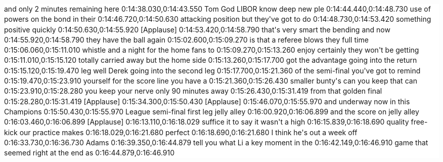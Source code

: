  and only 2 minutes remaining here
 0:14:38.030,0:14:43.550
 Tom God LIBOR know deep new ple
 0:14:44.440,0:14:48.730
 use of powers on the bond in their
 0:14:46.720,0:14:50.630
 attacking position but they've got to do
 0:14:48.730,0:14:53.420
 something positive quickly
 0:14:50.630,0:14:55.920
 [Applause]
 0:14:53.420,0:14:58.790
 that's very smart the bending and now
 0:14:55.920,0:14:58.790
 they have the ball again
 0:15:02.600,0:15:09.270
 is that a referee blows they full time
 0:15:06.060,0:15:11.010
 whistle and a night for the home fans to
 0:15:09.270,0:15:13.260
 enjoy certainly they won't be getting
 0:15:11.010,0:15:15.120
 totally carried away but the home side
 0:15:13.260,0:15:17.700
 got the advantage going into the return
 0:15:15.120,0:15:19.470
 leg well Derek going into the second leg
 0:15:17.700,0:15:21.360
 of the semi-final you've got to remind
 0:15:19.470,0:15:23.910
 yourself for the score line you have a
 0:15:21.360,0:15:26.430
 smaller bunty's can you keep that can
 0:15:23.910,0:15:28.280
 you keep your nerve only 90 minutes away
 0:15:26.430,0:15:31.419
 from that golden final
 0:15:28.280,0:15:31.419
 [Applause]
 0:15:34.300,0:15:50.430
 [Applause]
 0:15:46.070,0:15:55.970
 and underway now in this Champions
 0:15:50.430,0:15:55.970
 League semi-final first leg jelly alley
 0:16:00.920,0:16:06.899
 and the score on jelly alley
 0:16:03.460,0:16:06.899
 [Applause]
 0:16:13.110,0:16:18.029
 suffice it to say it wasn't a high
 0:16:15.839,0:16:18.690
 quality free-kick our practice makes
 0:16:18.029,0:16:21.680
 perfect
 0:16:18.690,0:16:21.680
 I think he's out a week off
 0:16:33.730,0:16:36.730
 Adams
 0:16:39.350,0:16:44.879
 tell you what Li a key moment in the
 0:16:42.149,0:16:46.910
 game that seemed right at the end as
 0:16:44.879,0:16:46.910
